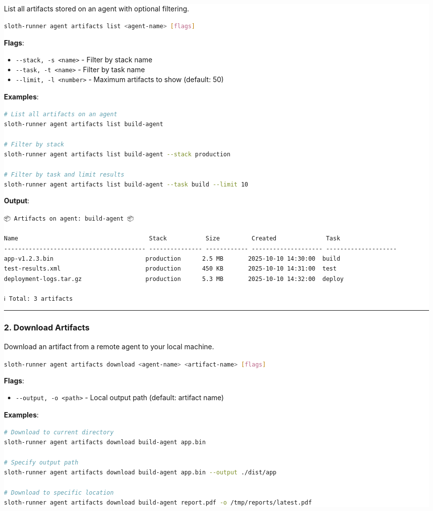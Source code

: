List all artifacts stored on an agent with optional filtering.

```bash
sloth-runner agent artifacts list <agent-name> [flags]
```

**Flags**:
- `--stack, -s <name>` - Filter by stack name
- `--task, -t <name>` - Filter by task name
- `--limit, -l <number>` - Maximum artifacts to show (default: 50)

**Examples**:

```bash
# List all artifacts on an agent
sloth-runner agent artifacts list build-agent

# Filter by stack
sloth-runner agent artifacts list build-agent --stack production

# Filter by task and limit results
sloth-runner agent artifacts list build-agent --task build --limit 10
```

**Output**:
```
📦 Artifacts on agent: build-agent 📦

Name                                     Stack           Size         Created              Task
---------------------------------------- --------------- ------------ -------------------- --------------------
app-v1.2.3.bin                          production      2.5 MB       2025-10-10 14:30:00  build
test-results.xml                        production      450 KB       2025-10-10 14:31:00  test
deployment-logs.tar.gz                  production      5.3 MB       2025-10-10 14:32:00  deploy

ℹ Total: 3 artifacts
```

---

### 2. Download Artifacts

Download an artifact from a remote agent to your local machine.

```bash
sloth-runner agent artifacts download <agent-name> <artifact-name> [flags]
```

**Flags**:
- `--output, -o <path>` - Local output path (default: artifact name)

**Examples**:

```bash
# Download to current directory
sloth-runner agent artifacts download build-agent app.bin

# Specify output path
sloth-runner agent artifacts download build-agent app.bin --output ./dist/app

# Download to specific location
sloth-runner agent artifacts download build-agent report.pdf -o /tmp/reports/latest.pdf
```
